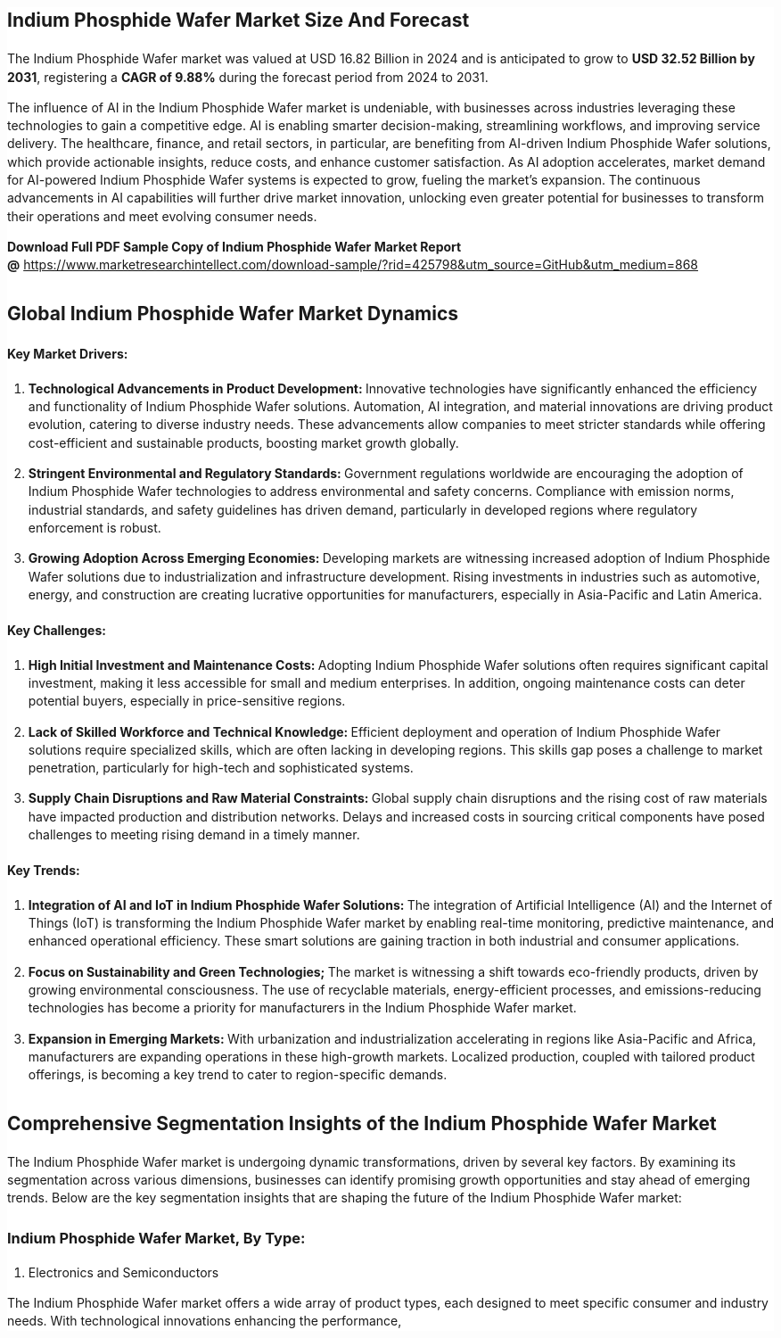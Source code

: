<h2>Indium Phosphide Wafer Market Size And Forecast</h2><p>The Indium Phosphide Wafer market was valued at USD 16.82 Billion in 2024 and is anticipated to grow to <strong>USD 32.52 Billion by 2031</strong>, registering a <strong>CAGR of 9.88%</strong> during the forecast period from 2024 to 2031.</p><p>The influence of AI in the Indium Phosphide Wafer market is undeniable, with businesses across industries leveraging these technologies to gain a competitive edge. AI is enabling smarter decision-making, streamlining workflows, and improving service delivery. The healthcare, finance, and retail sectors, in particular, are benefiting from AI-driven Indium Phosphide Wafer solutions, which provide actionable insights, reduce costs, and enhance customer satisfaction. As AI adoption accelerates, market demand for AI-powered Indium Phosphide Wafer systems is expected to grow, fueling the market’s expansion. The continuous advancements in AI capabilities will further drive market innovation, unlocking even greater potential for businesses to transform their operations and meet evolving consumer needs.</p><p><strong>Download Full PDF Sample Copy of Indium Phosphide Wafer Market Report @</strong>&nbsp;<a href="https://www.marketresearchintellect.com/download-sample/?rid=425798&amp;utm_source=GitHub&amp;utm_medium=868">https://www.marketresearchintellect.com/download-sample/?rid=425798&amp;utm_source=GitHub&amp;utm_medium=868</a></p><h2>Global Indium Phosphide Wafer Market Dynamics</h2><h4><strong>Key Market Drivers:</strong></h4><ol><li><p><strong>Technological Advancements in Product Development:&nbsp;</strong>Innovative technologies have significantly enhanced the efficiency and functionality of Indium Phosphide Wafer solutions. Automation, AI integration, and material innovations are driving product evolution, catering to diverse industry needs. These advancements allow companies to meet stricter standards while offering cost-efficient and sustainable products, boosting market growth globally.</p></li><li><p><strong>Stringent Environmental and Regulatory Standards:&nbsp;</strong>Government regulations worldwide are encouraging the adoption of Indium Phosphide Wafer technologies to address environmental and safety concerns. Compliance with emission norms, industrial standards, and safety guidelines has driven demand, particularly in developed regions where regulatory enforcement is robust.</p></li><li><p><strong>Growing Adoption Across Emerging Economies:&nbsp;</strong>Developing markets are witnessing increased adoption of Indium Phosphide Wafer solutions due to industrialization and infrastructure development. Rising investments in industries such as automotive, energy, and construction are creating lucrative opportunities for manufacturers, especially in Asia-Pacific and Latin America.</p></li></ol><h4><strong>Key Challenges:</strong></h4><ol><li><p><strong>High Initial Investment and Maintenance Costs:&nbsp;</strong>Adopting Indium Phosphide Wafer solutions often requires significant capital investment, making it less accessible for small and medium enterprises. In addition, ongoing maintenance costs can deter potential buyers, especially in price-sensitive regions.</p></li><li><p><strong>Lack of Skilled Workforce and Technical Knowledge:&nbsp;</strong>Efficient deployment and operation of Indium Phosphide Wafer solutions require specialized skills, which are often lacking in developing regions. This skills gap poses a challenge to market penetration, particularly for high-tech and sophisticated systems.</p></li><li><p><strong>Supply Chain Disruptions and Raw Material Constraints:&nbsp;</strong>Global supply chain disruptions and the rising cost of raw materials have impacted production and distribution networks. Delays and increased costs in sourcing critical components have posed challenges to meeting rising demand in a timely manner.</p></li></ol><h4><strong>Key Trends:</strong></h4><ol><li><p><strong>Integration of AI and IoT in Indium Phosphide Wafer Solutions:&nbsp;</strong>The integration of Artificial Intelligence (AI) and the Internet of Things (IoT) is transforming the Indium Phosphide Wafer market by enabling real-time monitoring, predictive maintenance, and enhanced operational efficiency. These smart solutions are gaining traction in both industrial and consumer applications.</p></li><li><p><strong>Focus on Sustainability and Green Technologies;&nbsp;</strong>The market is witnessing a shift towards eco-friendly products, driven by growing environmental consciousness. The use of recyclable materials, energy-efficient processes, and emissions-reducing technologies has become a priority for manufacturers in the Indium Phosphide Wafer market.</p></li><li><p><strong>Expansion in Emerging Markets:&nbsp;</strong>With urbanization and industrialization accelerating in regions like Asia-Pacific and Africa, manufacturers are expanding operations in these high-growth markets. Localized production, coupled with tailored product offerings, is becoming a key trend to cater to region-specific demands.</p></li></ol><div class="article-main__content" data-test-id="publishing-text-block"><h2>Comprehensive Segmentation Insights of the Indium Phosphide Wafer Market</h2><p>The Indium Phosphide Wafer market is undergoing dynamic transformations, driven by several key factors. By examining its segmentation across various dimensions, businesses can identify promising growth opportunities and stay ahead of emerging trends. Below are the key segmentation insights that are shaping the future of the Indium Phosphide Wafer market:</p><h3><strong>Indium Phosphide Wafer Market, By Type:<br /></strong></h3><ol><li>Electronics and Semiconductors</li></ol><p>The Indium Phosphide Wafer market offers a wide array of product types, each designed to meet specific consumer and industry needs. With technological innovations enhancing the performance,